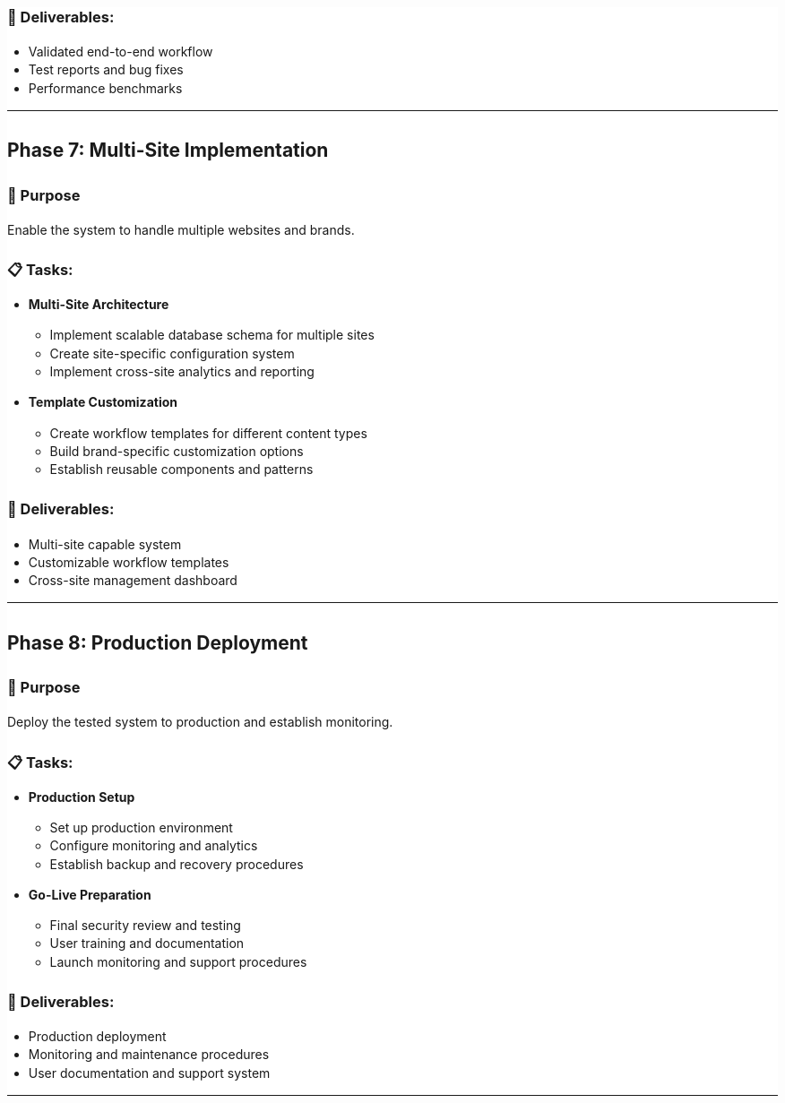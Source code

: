 ### 🔧 Deliverables:
- Validated end-to-end workflow
- Test reports and bug fixes
- Performance benchmarks

---

## Phase 7: Multi-Site Implementation

### 🎯 Purpose
Enable the system to handle multiple websites and brands.

### 📋 Tasks:
- **Multi-Site Architecture**
  - Implement scalable database schema for multiple sites
  - Create site-specific configuration system
  - Implement cross-site analytics and reporting
  
- **Template Customization**
  - Create workflow templates for different content types
  - Build brand-specific customization options
  - Establish reusable components and patterns

### 🔧 Deliverables:
- Multi-site capable system
- Customizable workflow templates
- Cross-site management dashboard

---

## Phase 8: Production Deployment

### 🎯 Purpose
Deploy the tested system to production and establish monitoring.

### 📋 Tasks:
- **Production Setup**
  - Set up production environment
  - Configure monitoring and analytics
  - Establish backup and recovery procedures
  
- **Go-Live Preparation**
  - Final security review and testing
  - User training and documentation
  - Launch monitoring and support procedures

### 🔧 Deliverables:
- Production deployment
- Monitoring and maintenance procedures
- User documentation and support system

---